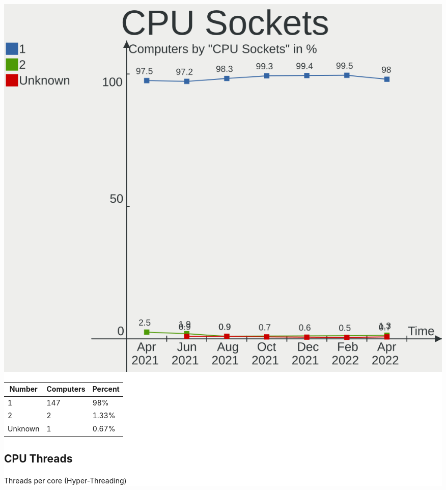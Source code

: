 ![CPU Sockets](./All/images/line_chart/cpu_sockets.svg)

| Number  | Computers | Percent |
|---------|-----------|---------|
| 1       | 147       | 98%     |
| 2       | 2         | 1.33%   |
| Unknown | 1         | 0.67%   |

CPU Threads
-----------

Threads per core (Hyper-Threading)
